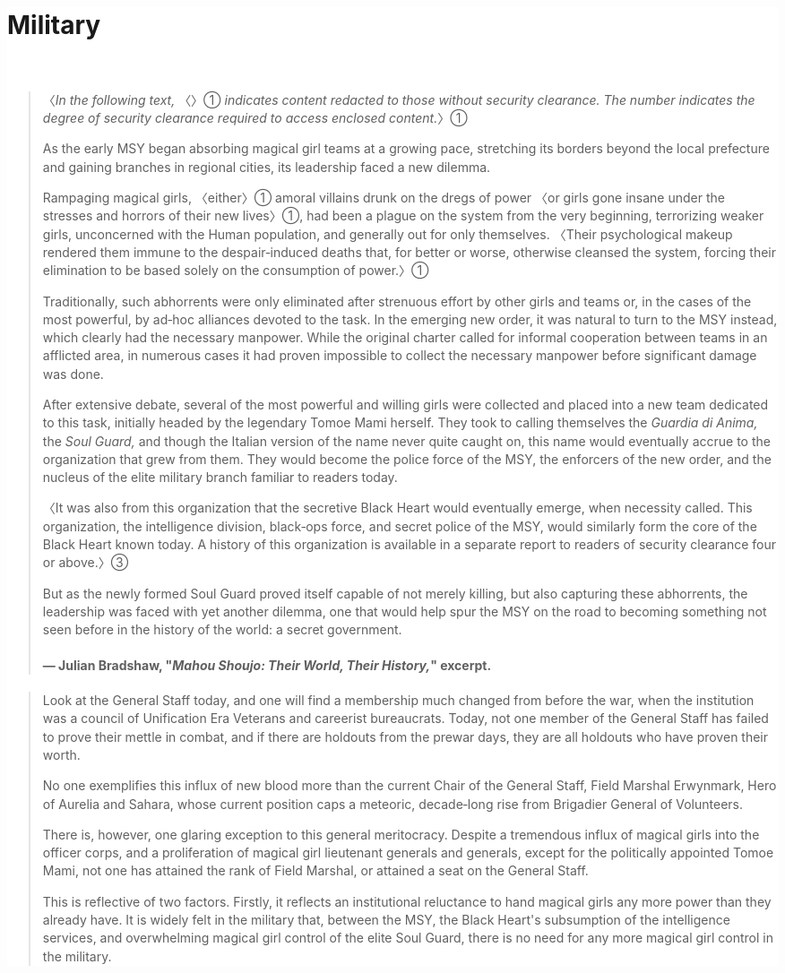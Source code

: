 # Military

 

> 〈*In the following text,* 〈〉① *indicates content redacted to those without security clearance. The number indicates the degree of security clearance required to access enclosed content.*〉①
>
> As the early MSY began absorbing magical girl teams at a growing pace, stretching its borders beyond the local prefecture and gaining branches in regional cities, its leadership faced a new dilemma.
>
> Rampaging magical girls, 〈either〉① amoral villains drunk on the dregs of power 〈or girls gone insane under the stresses and horrors of their new lives〉①, had been a plague on the system from the very beginning, terrorizing weaker girls, unconcerned with the Human population, and generally out for only themselves. 〈Their psychological makeup rendered them immune to the despair‐induced deaths that, for better or worse, otherwise cleansed the system, forcing their elimination to be based solely on the consumption of power.〉①
>
> Traditionally, such abhorrents were only eliminated after strenuous effort by other girls and teams or, in the cases of the most powerful, by ad‐hoc alliances devoted to the task. In the emerging new order, it was natural to turn to the MSY instead, which clearly had the necessary manpower. While the original charter called for informal cooperation between teams in an afflicted area, in numerous cases it had proven impossible to collect the necessary manpower before significant damage was done.
>
> After extensive debate, several of the most powerful and willing girls were collected and placed into a new team dedicated to this task, initially headed by the legendary Tomoe Mami herself. They took to calling themselves the *Guardia di Anima,* the *Soul Guard,* and though the Italian version of the name never quite caught on, this name would eventually accrue to the organization that grew from them. They would become the police force of the MSY, the enforcers of the new order, and the nucleus of the elite military branch familiar to readers today.
>
> 〈It was also from this organization that the secretive Black Heart would eventually emerge, when necessity called. This organization, the intelligence division, black‐ops force, and secret police of the MSY, would similarly form the core of the Black Heart known today. A history of this organization is available in a separate report to readers of security clearance four or above.〉③
>
> But as the newly formed Soul Guard proved itself capable of not merely killing, but also capturing these abhorrents, the leadership was faced with yet another dilemma, one that would help spur the MSY on the road to becoming something not seen before in the history of the world: a secret government.
>
> #### — Julian Bradshaw, "*Mahou Shoujo: Their World, Their History,*" excerpt.

> Look at the General Staff today, and one will find a membership much changed from before the war, when the institution was a council of Unification Era Veterans and careerist bureaucrats. Today, not one member of the General Staff has failed to prove their mettle in combat, and if there are holdouts from the prewar days, they are all holdouts who have proven their worth.
>
> No one exemplifies this influx of new blood more than the current Chair of the General Staff, Field Marshal Erwynmark, Hero of Aurelia and Sahara, whose current position caps a meteoric, decade‐long rise from Brigadier General of Volunteers.
>
> There is, however, one glaring exception to this general meritocracy. Despite a tremendous influx of magical girls into the officer corps, and a proliferation of magical girl lieutenant generals and generals, except for the politically appointed Tomoe Mami, not one has attained the rank of Field Marshal, or attained a seat on the General Staff.
>
> This is reflective of two factors. Firstly, it reflects an institutional reluctance to hand magical girls any more power than they already have. It is widely felt in the military that, between the MSY, the Black Heart's subsumption of the intelligence services, and overwhelming magical girl control of the elite Soul Guard, there is no need for any more magical girl control in the military.
>